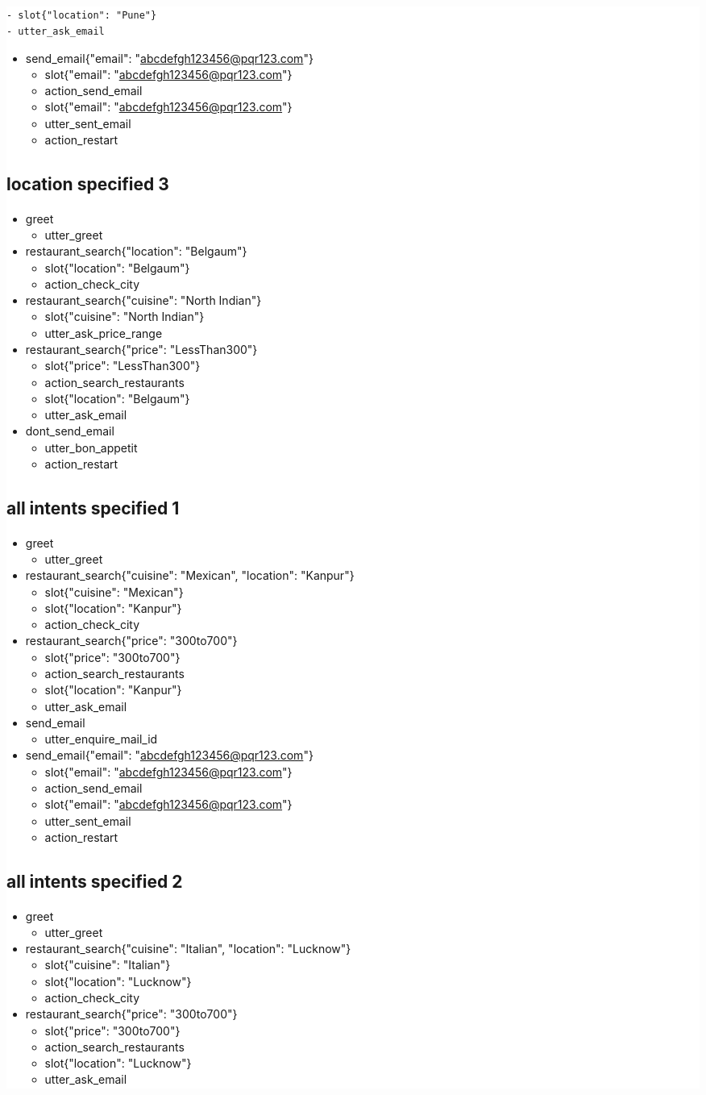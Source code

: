     - slot{"location": "Pune"}
    - utter_ask_email
* send_email{"email": "abcdefgh123456@pqr123.com"}
    - slot{"email": "abcdefgh123456@pqr123.com"}
    - action_send_email
    - slot{"email": "abcdefgh123456@pqr123.com"}
    - utter_sent_email
    - action_restart


## location specified 3
* greet
    - utter_greet
* restaurant_search{"location": "Belgaum"}
    - slot{"location": "Belgaum"}
    - action_check_city
* restaurant_search{"cuisine": "North Indian"}
    - slot{"cuisine": "North Indian"}
    - utter_ask_price_range
* restaurant_search{"price": "LessThan300"}
    - slot{"price": "LessThan300"}
    - action_search_restaurants
    - slot{"location": "Belgaum"}
    - utter_ask_email
* dont_send_email
    - utter_bon_appetit
    - action_restart


 ## all intents specified 1
* greet
    - utter_greet
* restaurant_search{"cuisine": "Mexican", "location": "Kanpur"}
    - slot{"cuisine": "Mexican"}
    - slot{"location": "Kanpur"}
    - action_check_city
* restaurant_search{"price": "300to700"}
    - slot{"price": "300to700"}
    - action_search_restaurants
    - slot{"location": "Kanpur"}
    - utter_ask_email
* send_email
    - utter_enquire_mail_id
* send_email{"email": "abcdefgh123456@pqr123.com"}
    - slot{"email": "abcdefgh123456@pqr123.com"}
    - action_send_email
    - slot{"email": "abcdefgh123456@pqr123.com"}
    - utter_sent_email
    - action_restart
 
## all intents specified 2
* greet
    - utter_greet
* restaurant_search{"cuisine": "Italian", "location": "Lucknow"}
    - slot{"cuisine": "Italian"}
    - slot{"location": "Lucknow"}
    - action_check_city
* restaurant_search{"price": "300to700"}
    - slot{"price": "300to700"}
    - action_search_restaurants
    - slot{"location": "Lucknow"}
    - utter_ask_email